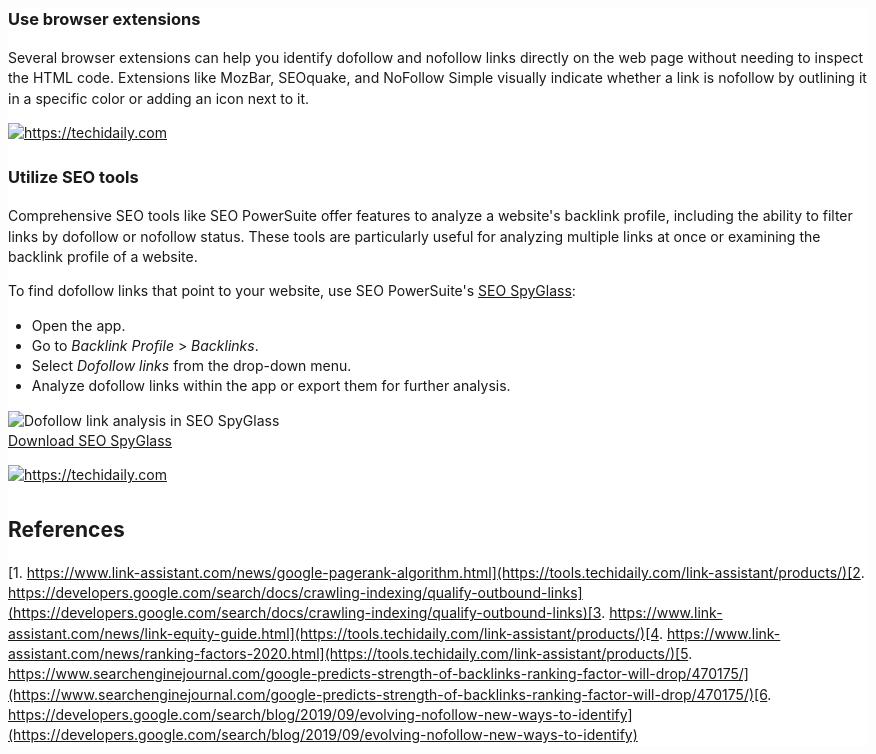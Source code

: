 ### Use browser extensions

Several browser extensions can help you identify dofollow and nofollow links directly on the web page without needing to inspect the HTML code. Extensions like MozBar, SEOquake, and NoFollow Simple visually indicate whether a link is nofollow by outlining it in a specific color or adding an icon next to it.


<a href="https://appsumo.8odi.net/c/5597632/2144277/7443" target="_top" id="2144277">
  <img src="//a.impactradius-go.com/display-ad/7443-2144277" border="0" alt="https://techidaily.com" width="600" height="90"/>
</a>
<img height="0" width="0" src="https://appsumo.8odi.net/i/5597632/2144277/7443" style="position:absolute;visibility:hidden;" border="0" />


### Utilize SEO tools

Comprehensive SEO tools like SEO PowerSuite offer features to analyze a website's backlink profile, including the ability to filter links by dofollow or nofollow status. These tools are particularly useful for analyzing multiple links at once or examining the backlink profile of a website.

To find dofollow links that point to your website, use SEO PowerSuite's [SEO SpyGlass](https://tools.techidaily.com/link-assistant/products/):

* Open the app.
* Go to _Backlink Profile_ \> _Backlinks_.
* Select _Dofollow links_ from the drop-down menu.
* Analyze dofollow links within the app or export them for further analysis.  
    
    
![Dofollow link analysis in SEO SpyGlass](https://cdn1.link-assistant.com/thumbs/w1848-c1/upload/seowiki/posts/42/dl.png)  
[Download SEO SpyGlass](https://tools.techidaily.com/link-assistant/products/)


<a href="https://aligracehair.sjv.io/c/5597632/2036496/19272" target="_top" id="2036496">
  <img src="//a.impactradius-go.com/display-ad/19272-2036496" border="0" alt="https://techidaily.com" width="300" height="90"/>
</a>
<img height="0" width="0" src="https://aligracehair.sjv.io/i/5597632/2036496/19272" style="position:absolute;visibility:hidden;" border="0" />


## References

[1. https://www.link-assistant.com/news/google-pagerank-algorithm.html](https://tools.techidaily.com/link-assistant/products/)[2. https://developers.google.com/search/docs/crawling-indexing/qualify-outbound-links](https://developers.google.com/search/docs/crawling-indexing/qualify-outbound-links)[3. https://www.link-assistant.com/news/link-equity-guide.html](https://tools.techidaily.com/link-assistant/products/)[4. https://www.link-assistant.com/news/ranking-factors-2020.html](https://tools.techidaily.com/link-assistant/products/)[5. https://www.searchenginejournal.com/google-predicts-strength-of-backlinks-ranking-factor-will-drop/470175/](https://www.searchenginejournal.com/google-predicts-strength-of-backlinks-ranking-factor-will-drop/470175/)[6. https://developers.google.com/search/blog/2019/09/evolving-nofollow-new-ways-to-identify](https://developers.google.com/search/blog/2019/09/evolving-nofollow-new-ways-to-identify)

<ins class="adsbygoogle"
     style="display:block"
     data-ad-format="autorelaxed"
     data-ad-client="ca-pub-7571918770474297"
     data-ad-slot="1223367746"></ins>
